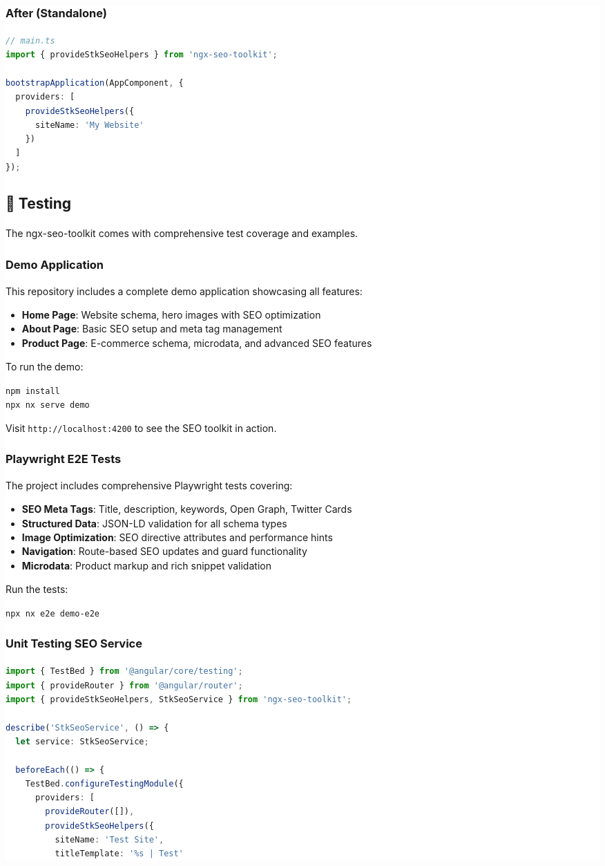 ### After (Standalone)
```typescript
// main.ts
import { provideStkSeoHelpers } from 'ngx-seo-toolkit';

bootstrapApplication(AppComponent, {
  providers: [
    provideStkSeoHelpers({
      siteName: 'My Website'
    })
  ]
});
```

## 🧪 Testing

The ngx-seo-toolkit comes with comprehensive test coverage and examples.

### Demo Application

This repository includes a complete demo application showcasing all features:

- **Home Page**: Website schema, hero images with SEO optimization
- **About Page**: Basic SEO setup and meta tag management
- **Product Page**: E-commerce schema, microdata, and advanced SEO features

To run the demo:

```bash
npm install
npx nx serve demo
```

Visit `http://localhost:4200` to see the SEO toolkit in action.

### Playwright E2E Tests

The project includes comprehensive Playwright tests covering:

- **SEO Meta Tags**: Title, description, keywords, Open Graph, Twitter Cards
- **Structured Data**: JSON-LD validation for all schema types
- **Image Optimization**: SEO directive attributes and performance hints
- **Navigation**: Route-based SEO updates and guard functionality
- **Microdata**: Product markup and rich snippet validation

Run the tests:

```bash
npx nx e2e demo-e2e
```

### Unit Testing SEO Service

```typescript
import { TestBed } from '@angular/core/testing';
import { provideRouter } from '@angular/router';
import { provideStkSeoHelpers, StkSeoService } from 'ngx-seo-toolkit';

describe('StkSeoService', () => {
  let service: StkSeoService;

  beforeEach(() => {
    TestBed.configureTestingModule({
      providers: [
        provideRouter([]),
        provideStkSeoHelpers({
          siteName: 'Test Site',
          titleTemplate: '%s | Test'
```